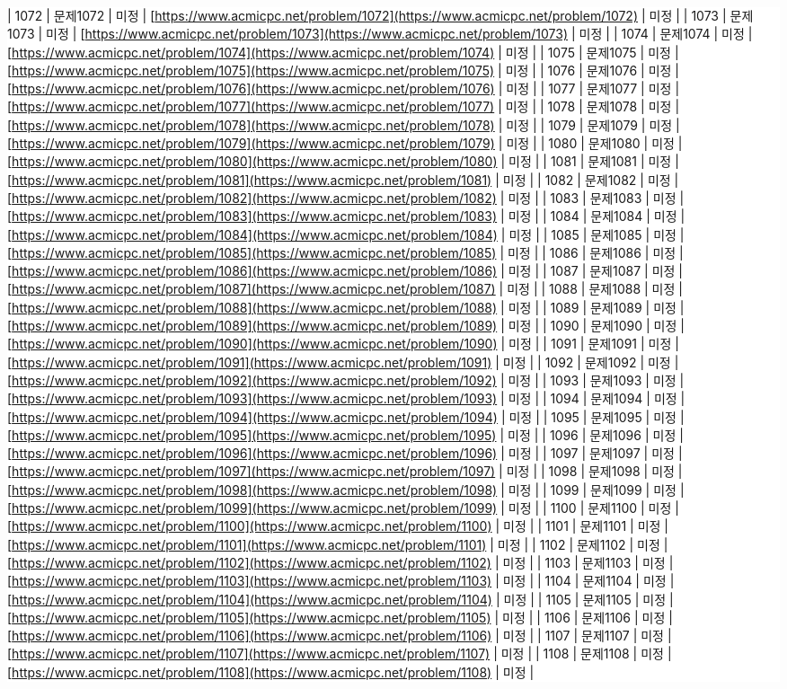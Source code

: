 | 1072 | 문제1072 | 미정 | [https://www.acmicpc.net/problem/1072](https://www.acmicpc.net/problem/1072) | 미정 |
| 1073 | 문제1073 | 미정 | [https://www.acmicpc.net/problem/1073](https://www.acmicpc.net/problem/1073) | 미정 |
| 1074 | 문제1074 | 미정 | [https://www.acmicpc.net/problem/1074](https://www.acmicpc.net/problem/1074) | 미정 |
| 1075 | 문제1075 | 미정 | [https://www.acmicpc.net/problem/1075](https://www.acmicpc.net/problem/1075) | 미정 |
| 1076 | 문제1076 | 미정 | [https://www.acmicpc.net/problem/1076](https://www.acmicpc.net/problem/1076) | 미정 |
| 1077 | 문제1077 | 미정 | [https://www.acmicpc.net/problem/1077](https://www.acmicpc.net/problem/1077) | 미정 |
| 1078 | 문제1078 | 미정 | [https://www.acmicpc.net/problem/1078](https://www.acmicpc.net/problem/1078) | 미정 |
| 1079 | 문제1079 | 미정 | [https://www.acmicpc.net/problem/1079](https://www.acmicpc.net/problem/1079) | 미정 |
| 1080 | 문제1080 | 미정 | [https://www.acmicpc.net/problem/1080](https://www.acmicpc.net/problem/1080) | 미정 |
| 1081 | 문제1081 | 미정 | [https://www.acmicpc.net/problem/1081](https://www.acmicpc.net/problem/1081) | 미정 |
| 1082 | 문제1082 | 미정 | [https://www.acmicpc.net/problem/1082](https://www.acmicpc.net/problem/1082) | 미정 |
| 1083 | 문제1083 | 미정 | [https://www.acmicpc.net/problem/1083](https://www.acmicpc.net/problem/1083) | 미정 |
| 1084 | 문제1084 | 미정 | [https://www.acmicpc.net/problem/1084](https://www.acmicpc.net/problem/1084) | 미정 |
| 1085 | 문제1085 | 미정 | [https://www.acmicpc.net/problem/1085](https://www.acmicpc.net/problem/1085) | 미정 |
| 1086 | 문제1086 | 미정 | [https://www.acmicpc.net/problem/1086](https://www.acmicpc.net/problem/1086) | 미정 |
| 1087 | 문제1087 | 미정 | [https://www.acmicpc.net/problem/1087](https://www.acmicpc.net/problem/1087) | 미정 |
| 1088 | 문제1088 | 미정 | [https://www.acmicpc.net/problem/1088](https://www.acmicpc.net/problem/1088) | 미정 |
| 1089 | 문제1089 | 미정 | [https://www.acmicpc.net/problem/1089](https://www.acmicpc.net/problem/1089) | 미정 |
| 1090 | 문제1090 | 미정 | [https://www.acmicpc.net/problem/1090](https://www.acmicpc.net/problem/1090) | 미정 |
| 1091 | 문제1091 | 미정 | [https://www.acmicpc.net/problem/1091](https://www.acmicpc.net/problem/1091) | 미정 |
| 1092 | 문제1092 | 미정 | [https://www.acmicpc.net/problem/1092](https://www.acmicpc.net/problem/1092) | 미정 |
| 1093 | 문제1093 | 미정 | [https://www.acmicpc.net/problem/1093](https://www.acmicpc.net/problem/1093) | 미정 |
| 1094 | 문제1094 | 미정 | [https://www.acmicpc.net/problem/1094](https://www.acmicpc.net/problem/1094) | 미정 |
| 1095 | 문제1095 | 미정 | [https://www.acmicpc.net/problem/1095](https://www.acmicpc.net/problem/1095) | 미정 |
| 1096 | 문제1096 | 미정 | [https://www.acmicpc.net/problem/1096](https://www.acmicpc.net/problem/1096) | 미정 |
| 1097 | 문제1097 | 미정 | [https://www.acmicpc.net/problem/1097](https://www.acmicpc.net/problem/1097) | 미정 |
| 1098 | 문제1098 | 미정 | [https://www.acmicpc.net/problem/1098](https://www.acmicpc.net/problem/1098) | 미정 |
| 1099 | 문제1099 | 미정 | [https://www.acmicpc.net/problem/1099](https://www.acmicpc.net/problem/1099) | 미정 |
| 1100 | 문제1100 | 미정 | [https://www.acmicpc.net/problem/1100](https://www.acmicpc.net/problem/1100) | 미정 |
| 1101 | 문제1101 | 미정 | [https://www.acmicpc.net/problem/1101](https://www.acmicpc.net/problem/1101) | 미정 |
| 1102 | 문제1102 | 미정 | [https://www.acmicpc.net/problem/1102](https://www.acmicpc.net/problem/1102) | 미정 |
| 1103 | 문제1103 | 미정 | [https://www.acmicpc.net/problem/1103](https://www.acmicpc.net/problem/1103) | 미정 |
| 1104 | 문제1104 | 미정 | [https://www.acmicpc.net/problem/1104](https://www.acmicpc.net/problem/1104) | 미정 |
| 1105 | 문제1105 | 미정 | [https://www.acmicpc.net/problem/1105](https://www.acmicpc.net/problem/1105) | 미정 |
| 1106 | 문제1106 | 미정 | [https://www.acmicpc.net/problem/1106](https://www.acmicpc.net/problem/1106) | 미정 |
| 1107 | 문제1107 | 미정 | [https://www.acmicpc.net/problem/1107](https://www.acmicpc.net/problem/1107) | 미정 |
| 1108 | 문제1108 | 미정 | [https://www.acmicpc.net/problem/1108](https://www.acmicpc.net/problem/1108) | 미정 |